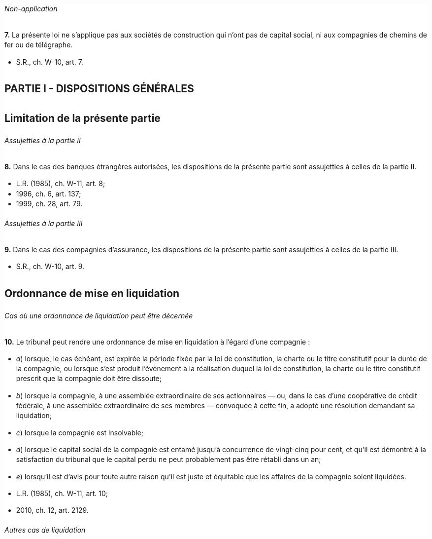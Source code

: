 ###### Non-application

**7.** La présente loi ne s’applique pas aux sociétés de construction qui n’ont pas de capital social, ni aux compagnies de chemins de fer ou de télégraphe.

  * S.R., ch. W-10, art. 7.

## PARTIE I - DISPOSITIONS GÉNÉRALES

## Limitation de la présente partie

###### Assujetties à la partie II

**8.** Dans le cas des banques étrangères autorisées, les dispositions de la présente partie sont assujetties à celles de la partie II.

  * L.R. (1985), ch. W-11, art. 8;
  * 1996, ch. 6, art. 137;
  * 1999, ch. 28, art. 79.

###### Assujetties à la partie III

**9.** Dans le cas des compagnies d’assurance, les dispositions de la présente partie sont assujetties à celles de la partie III.

  * S.R., ch. W-10, art. 9.

## Ordonnance de mise en liquidation

###### Cas où une ordonnance de liquidation peut être décernée

**10.** Le tribunal peut rendre une ordonnance de mise en liquidation à l’égard d’une compagnie :

  * _a_) lorsque, le cas échéant, est expirée la période fixée par la loi de constitution, la charte ou le titre constitutif pour la durée de la compagnie, ou lorsque s’est produit l’événement à la réalisation duquel la loi de constitution, la charte ou le titre constitutif prescrit que la compagnie doit être dissoute;

  * _b_) lorsque la compagnie, à une assemblée extraordinaire de ses actionnaires — ou, dans le cas d’une coopérative de crédit fédérale, à une assemblée extraordinaire de ses membres — convoquée à cette fin, a adopté une résolution demandant sa liquidation;

  * _c_) lorsque la compagnie est insolvable;

  * _d_) lorsque le capital social de la compagnie est entamé jusqu’à concurrence de vingt-cinq pour cent, et qu’il est démontré à la satisfaction du tribunal que le capital perdu ne peut probablement pas être rétabli dans un an;

  * _e_) lorsqu’il est d’avis pour toute autre raison qu’il est juste et équitable que les affaires de la compagnie soient liquidées.

  * L.R. (1985), ch. W-11, art. 10;
  * 2010, ch. 12, art. 2129.

###### Autres cas de liquidation
